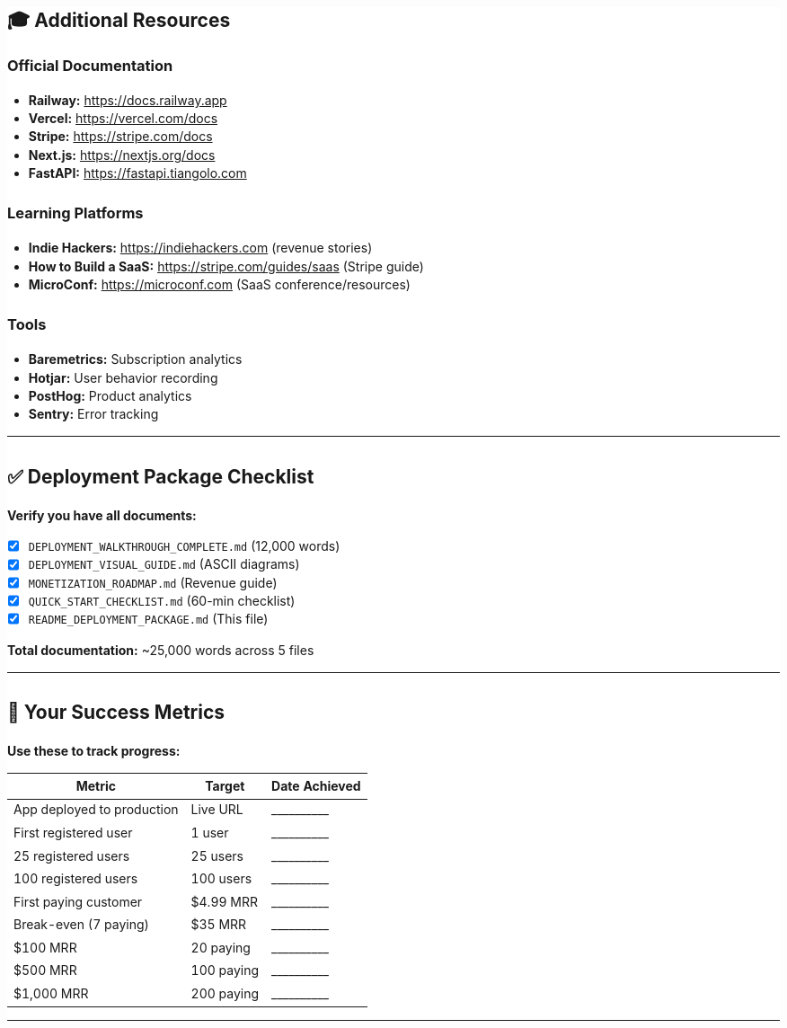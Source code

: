 
## 🎓 Additional Resources

### Official Documentation

- **Railway:** https://docs.railway.app
- **Vercel:** https://vercel.com/docs
- **Stripe:** https://stripe.com/docs
- **Next.js:** https://nextjs.org/docs
- **FastAPI:** https://fastapi.tiangolo.com

### Learning Platforms

- **Indie Hackers:** https://indiehackers.com (revenue stories)
- **How to Build a SaaS:** https://stripe.com/guides/saas (Stripe guide)
- **MicroConf:** https://microconf.com (SaaS conference/resources)

### Tools

- **Baremetrics:** Subscription analytics
- **Hotjar:** User behavior recording
- **PostHog:** Product analytics
- **Sentry:** Error tracking

---

## ✅ Deployment Package Checklist

**Verify you have all documents:**

- [x] `DEPLOYMENT_WALKTHROUGH_COMPLETE.md` (12,000 words)
- [x] `DEPLOYMENT_VISUAL_GUIDE.md` (ASCII diagrams)
- [x] `MONETIZATION_ROADMAP.md` (Revenue guide)
- [x] `QUICK_START_CHECKLIST.md` (60-min checklist)
- [x] `README_DEPLOYMENT_PACKAGE.md` (This file)

**Total documentation:** ~25,000 words across 5 files

---

## 🎯 Your Success Metrics

**Use these to track progress:**

| Metric | Target | Date Achieved |
|--------|--------|---------------|
| App deployed to production | Live URL | __________ |
| First registered user | 1 user | __________ |
| 25 registered users | 25 users | __________ |
| 100 registered users | 100 users | __________ |
| First paying customer | $4.99 MRR | __________ |
| Break-even (7 paying) | $35 MRR | __________ |
| $100 MRR | 20 paying | __________ |
| $500 MRR | 100 paying | __________ |
| $1,000 MRR | 200 paying | __________ |

---